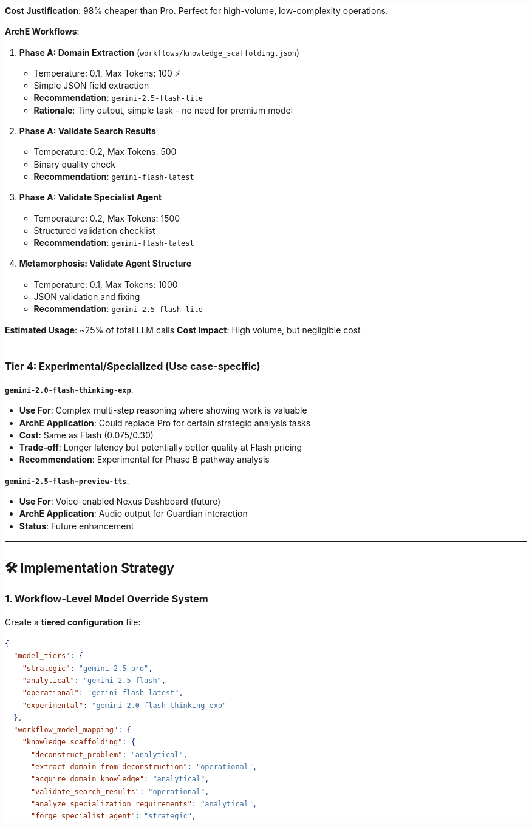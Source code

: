 **Cost Justification**: 98% cheaper than Pro. Perfect for high-volume, low-complexity operations.

**ArchE Workflows**:
1. **Phase A: Domain Extraction** (`workflows/knowledge_scaffolding.json`)
   - Temperature: 0.1, Max Tokens: 100 ⚡
   - Simple JSON field extraction
   - **Recommendation**: `gemini-2.5-flash-lite`
   - **Rationale**: Tiny output, simple task - no need for premium model

2. **Phase A: Validate Search Results**
   - Temperature: 0.2, Max Tokens: 500
   - Binary quality check
   - **Recommendation**: `gemini-flash-latest`

3. **Phase A: Validate Specialist Agent**
   - Temperature: 0.2, Max Tokens: 1500
   - Structured validation checklist
   - **Recommendation**: `gemini-flash-latest`

4. **Metamorphosis: Validate Agent Structure**
   - Temperature: 0.1, Max Tokens: 1000
   - JSON validation and fixing
   - **Recommendation**: `gemini-2.5-flash-lite`

**Estimated Usage**: ~25% of total LLM calls
**Cost Impact**: High volume, but negligible cost

---

### Tier 4: Experimental/Specialized (Use case-specific)

**`gemini-2.0-flash-thinking-exp`**:
- **Use For**: Complex multi-step reasoning where showing work is valuable
- **ArchE Application**: Could replace Pro for certain strategic analysis tasks
- **Cost**: Same as Flash ($0.075/$0.30)
- **Trade-off**: Longer latency but potentially better quality at Flash pricing
- **Recommendation**: Experimental for Phase B pathway analysis

**`gemini-2.5-flash-preview-tts`**:
- **Use For**: Voice-enabled Nexus Dashboard (future)
- **ArchE Application**: Audio output for Guardian interaction
- **Status**: Future enhancement

---

## 🛠️ Implementation Strategy

### 1. Workflow-Level Model Override System

Create a **tiered configuration** file:

```json
{
  "model_tiers": {
    "strategic": "gemini-2.5-pro",
    "analytical": "gemini-2.5-flash", 
    "operational": "gemini-flash-latest",
    "experimental": "gemini-2.0-flash-thinking-exp"
  },
  "workflow_model_mapping": {
    "knowledge_scaffolding": {
      "deconstruct_problem": "analytical",
      "extract_domain_from_deconstruction": "operational",
      "acquire_domain_knowledge": "analytical",
      "validate_search_results": "operational",
      "analyze_specialization_requirements": "analytical",
      "forge_specialist_agent": "strategic",
```